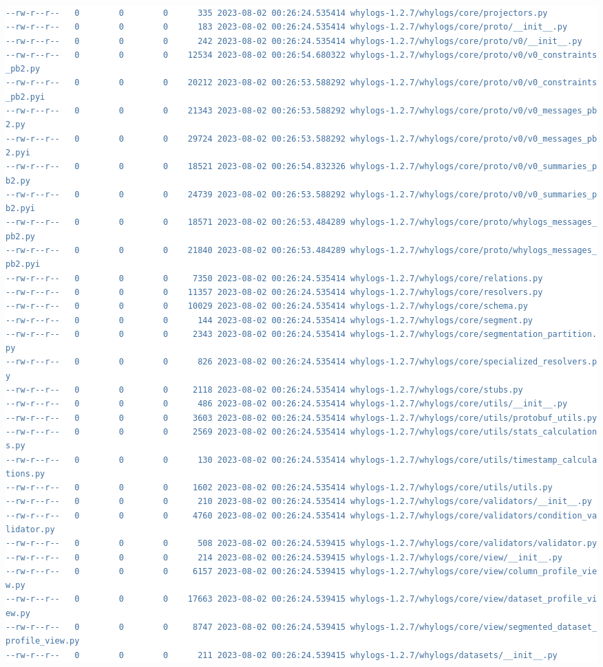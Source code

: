 ```diff
--rw-r--r--   0        0        0      335 2023-08-02 00:26:24.535414 whylogs-1.2.7/whylogs/core/projectors.py
--rw-r--r--   0        0        0      183 2023-08-02 00:26:24.535414 whylogs-1.2.7/whylogs/core/proto/__init__.py
--rw-r--r--   0        0        0      242 2023-08-02 00:26:24.535414 whylogs-1.2.7/whylogs/core/proto/v0/__init__.py
--rw-r--r--   0        0        0    12534 2023-08-02 00:26:54.680322 whylogs-1.2.7/whylogs/core/proto/v0/v0_constraints_pb2.py
--rw-r--r--   0        0        0    20212 2023-08-02 00:26:53.588292 whylogs-1.2.7/whylogs/core/proto/v0/v0_constraints_pb2.pyi
--rw-r--r--   0        0        0    21343 2023-08-02 00:26:53.588292 whylogs-1.2.7/whylogs/core/proto/v0/v0_messages_pb2.py
--rw-r--r--   0        0        0    29724 2023-08-02 00:26:53.588292 whylogs-1.2.7/whylogs/core/proto/v0/v0_messages_pb2.pyi
--rw-r--r--   0        0        0    18521 2023-08-02 00:26:54.832326 whylogs-1.2.7/whylogs/core/proto/v0/v0_summaries_pb2.py
--rw-r--r--   0        0        0    24739 2023-08-02 00:26:53.588292 whylogs-1.2.7/whylogs/core/proto/v0/v0_summaries_pb2.pyi
--rw-r--r--   0        0        0    18571 2023-08-02 00:26:53.484289 whylogs-1.2.7/whylogs/core/proto/whylogs_messages_pb2.py
--rw-r--r--   0        0        0    21840 2023-08-02 00:26:53.484289 whylogs-1.2.7/whylogs/core/proto/whylogs_messages_pb2.pyi
--rw-r--r--   0        0        0     7350 2023-08-02 00:26:24.535414 whylogs-1.2.7/whylogs/core/relations.py
--rw-r--r--   0        0        0    11357 2023-08-02 00:26:24.535414 whylogs-1.2.7/whylogs/core/resolvers.py
--rw-r--r--   0        0        0    10029 2023-08-02 00:26:24.535414 whylogs-1.2.7/whylogs/core/schema.py
--rw-r--r--   0        0        0      144 2023-08-02 00:26:24.535414 whylogs-1.2.7/whylogs/core/segment.py
--rw-r--r--   0        0        0     2343 2023-08-02 00:26:24.535414 whylogs-1.2.7/whylogs/core/segmentation_partition.py
--rw-r--r--   0        0        0      826 2023-08-02 00:26:24.535414 whylogs-1.2.7/whylogs/core/specialized_resolvers.py
--rw-r--r--   0        0        0     2118 2023-08-02 00:26:24.535414 whylogs-1.2.7/whylogs/core/stubs.py
--rw-r--r--   0        0        0      486 2023-08-02 00:26:24.535414 whylogs-1.2.7/whylogs/core/utils/__init__.py
--rw-r--r--   0        0        0     3603 2023-08-02 00:26:24.535414 whylogs-1.2.7/whylogs/core/utils/protobuf_utils.py
--rw-r--r--   0        0        0     2569 2023-08-02 00:26:24.535414 whylogs-1.2.7/whylogs/core/utils/stats_calculations.py
--rw-r--r--   0        0        0      130 2023-08-02 00:26:24.535414 whylogs-1.2.7/whylogs/core/utils/timestamp_calculations.py
--rw-r--r--   0        0        0     1602 2023-08-02 00:26:24.535414 whylogs-1.2.7/whylogs/core/utils/utils.py
--rw-r--r--   0        0        0      210 2023-08-02 00:26:24.535414 whylogs-1.2.7/whylogs/core/validators/__init__.py
--rw-r--r--   0        0        0     4760 2023-08-02 00:26:24.535414 whylogs-1.2.7/whylogs/core/validators/condition_validator.py
--rw-r--r--   0        0        0      508 2023-08-02 00:26:24.539415 whylogs-1.2.7/whylogs/core/validators/validator.py
--rw-r--r--   0        0        0      214 2023-08-02 00:26:24.539415 whylogs-1.2.7/whylogs/core/view/__init__.py
--rw-r--r--   0        0        0     6157 2023-08-02 00:26:24.539415 whylogs-1.2.7/whylogs/core/view/column_profile_view.py
--rw-r--r--   0        0        0    17663 2023-08-02 00:26:24.539415 whylogs-1.2.7/whylogs/core/view/dataset_profile_view.py
--rw-r--r--   0        0        0     8747 2023-08-02 00:26:24.539415 whylogs-1.2.7/whylogs/core/view/segmented_dataset_profile_view.py
--rw-r--r--   0        0        0      211 2023-08-02 00:26:24.539415 whylogs-1.2.7/whylogs/datasets/__init__.py
```